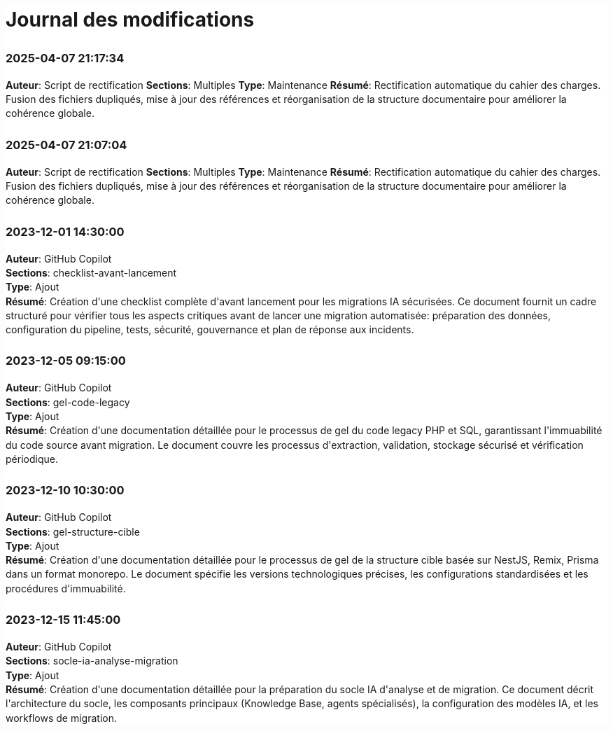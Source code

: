 # Journal des modifications

### 2025-04-07 21:17:34
**Auteur**: Script de rectification
**Sections**: Multiples
**Type**: Maintenance
**Résumé**: Rectification automatique du cahier des charges. Fusion des fichiers dupliqués, mise à jour des références et réorganisation de la structure documentaire pour améliorer la cohérence globale.



### 2025-04-07 21:07:04
**Auteur**: Script de rectification
**Sections**: Multiples
**Type**: Maintenance
**Résumé**: Rectification automatique du cahier des charges. Fusion des fichiers dupliqués, mise à jour des références et réorganisation de la structure documentaire pour améliorer la cohérence globale.



### 2023-12-01 14:30:00
**Auteur**: GitHub Copilot  
**Sections**: checklist-avant-lancement  
**Type**: Ajout  
**Résumé**: Création d'une checklist complète d'avant lancement pour les migrations IA sécurisées. Ce document fournit un cadre structuré pour vérifier tous les aspects critiques avant de lancer une migration automatisée: préparation des données, configuration du pipeline, tests, sécurité, gouvernance et plan de réponse aux incidents.

### 2023-12-05 09:15:00
**Auteur**: GitHub Copilot  
**Sections**: gel-code-legacy  
**Type**: Ajout  
**Résumé**: Création d'une documentation détaillée pour le processus de gel du code legacy PHP et SQL, garantissant l'immuabilité du code source avant migration. Le document couvre les processus d'extraction, validation, stockage sécurisé et vérification périodique.

### 2023-12-10 10:30:00
**Auteur**: GitHub Copilot  
**Sections**: gel-structure-cible  
**Type**: Ajout  
**Résumé**: Création d'une documentation détaillée pour le processus de gel de la structure cible basée sur NestJS, Remix, Prisma dans un format monorepo. Le document spécifie les versions technologiques précises, les configurations standardisées et les procédures d'immuabilité.

### 2023-12-15 11:45:00
**Auteur**: GitHub Copilot  
**Sections**: socle-ia-analyse-migration  
**Type**: Ajout  
**Résumé**: Création d'une documentation détaillée pour la préparation du socle IA d'analyse et de migration. Ce document décrit l'architecture du socle, les composants principaux (Knowledge Base, agents spécialisés), la configuration des modèles IA, et les workflows de migration.
